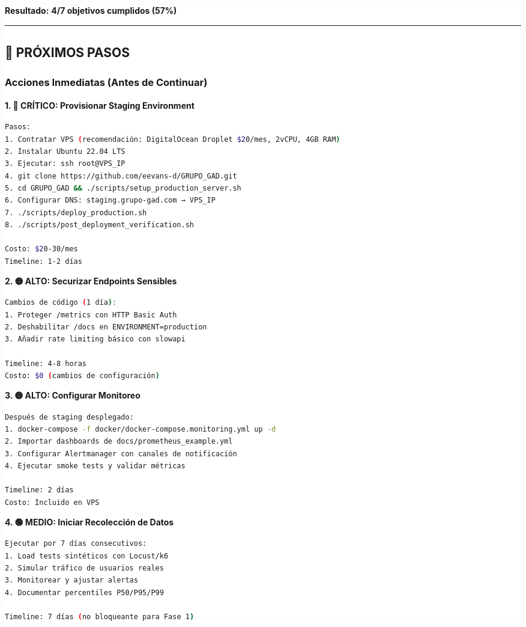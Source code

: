 **Resultado:** **4/7 objetivos cumplidos (57%)**

---

## 🔄 PRÓXIMOS PASOS

### Acciones Inmediatas (Antes de Continuar)

**1. 🔴 CRÍTICO: Provisionar Staging Environment**
```bash
Pasos:
1. Contratar VPS (recomendación: DigitalOcean Droplet $20/mes, 2vCPU, 4GB RAM)
2. Instalar Ubuntu 22.04 LTS
3. Ejecutar: ssh root@VPS_IP
4. git clone https://github.com/eevans-d/GRUPO_GAD.git
5. cd GRUPO_GAD && ./scripts/setup_production_server.sh
6. Configurar DNS: staging.grupo-gad.com → VPS_IP
7. ./scripts/deploy_production.sh
8. ./scripts/post_deployment_verification.sh

Costo: $20-30/mes
Timeline: 1-2 días
```

**2. 🟡 ALTO: Securizar Endpoints Sensibles**
```bash
Cambios de código (1 día):
1. Proteger /metrics con HTTP Basic Auth
2. Deshabilitar /docs en ENVIRONMENT=production
3. Añadir rate limiting básico con slowapi

Timeline: 4-8 horas
Costo: $0 (cambios de configuración)
```

**3. 🟡 ALTO: Configurar Monitoreo**
```bash
Después de staging desplegado:
1. docker-compose -f docker/docker-compose.monitoring.yml up -d
2. Importar dashboards de docs/prometheus_example.yml
3. Configurar Alertmanager con canales de notificación
4. Ejecutar smoke tests y validar métricas

Timeline: 2 días
Costo: Incluido en VPS
```

**4. 🟢 MEDIO: Iniciar Recolección de Datos**
```bash
Ejecutar por 7 días consecutivos:
1. Load tests sintéticos con Locust/k6
2. Simular tráfico de usuarios reales
3. Monitorear y ajustar alertas
4. Documentar percentiles P50/P95/P99

Timeline: 7 días (no bloqueante para Fase 1)
```
